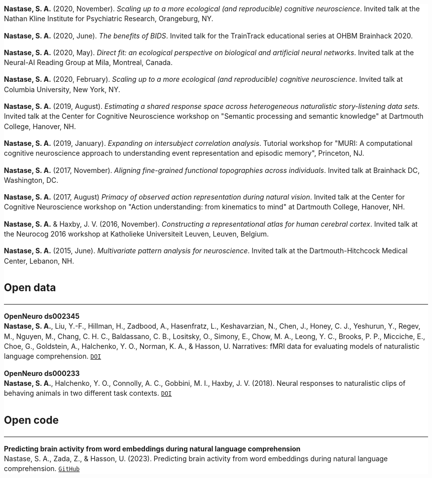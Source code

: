 **Nastase, S. A.** (2020, November). *Scaling up to a more ecological (and reproducible) cognitive neuroscience*. Invited talk at the Nathan Kline Institute for Psychiatric Research, Orangeburg, NY.

**Nastase, S. A.** (2020, June). *The benefits of BIDS*. Invited talk for the TrainTrack educational series at OHBM Brainhack 2020. 

**Nastase, S. A.** (2020, May). *Direct fit: an ecological perspective on biological and artificial neural networks*. Invited talk at the Neural-AI Reading Group at Mila, Montreal, Canada. 

**Nastase, S. A.** (2020, February). *Scaling up to a more ecological (and reproducible) cognitive neuroscience*. Invited talk at Columbia University, New York, NY. 

**Nastase, S. A.** (2019, August). *Estimating a shared response space across heterogeneous naturalistic story-listening data sets.* Invited talk at the Center for Cognitive Neuroscience workshop on "Semantic processing and semantic knowledge" at Dartmouth College, Hanover, NH.

**Nastase, S. A.** (2019, January). *Expanding on intersubject correlation analysis*. Tutorial workshop for "MURI: A computational cognitive neuroscience approach to understanding event representation and episodic memory", Princeton, NJ.

**Nastase, S. A.** (2017, November). *Aligning fine-grained functional topographies across individuals*. Invited talk at Brainhack DC, Washington, DC.

**Nastase, S. A.** (2017, August) *Primacy of observed action representation during natural vision*. Invited talk at the Center for Cognitive Neuroscience workshop on "Action understanding: from kinematics to mind" at Dartmouth College, Hanover, NH. 

**Nastase, S. A.** & Haxby, J. V. (2016, November). *Constructing a representational atlas for human cerebral cortex*. Invited talk at the Neurocog 2016 workshop at Katholieke Universiteit Leuven, Leuven, Belgium.

**Nastase, S. A.** (2015, June). *Multivariate pattern analysis for neuroscience*. Invited talk at the Dartmouth-Hitchcock Medical Center, Lebanon, NH.

## Open data
---
**OpenNeuro ds002345**<br>
**Nastase, S. A.**, Liu, Y.-F., Hillman, H., Zadbood, A., Hasenfratz, L., Keshavarzian, N., Chen, J., Honey, C. J., Yeshurun, Y., Regev, M., Nguyen, M., Chang, C. H. C., Baldassano, C. B., Lositsky, O., Simony, E., Chow, M. A., Leong, Y. C., Brooks, P. P., Micciche, E., Choe, G., Goldstein, A., Halchenko, Y. O., Norman, K. A., & Hasson, U. Narratives: fMRI data for evaluating models of naturalistic language comprehension. [`DOI`](https://doi.org/10.18112/openneuro.ds002345.v1.0.1)

**OpenNeuro ds000233**<br>
**Nastase, S. A.**, Halchenko, Y. O., Connolly, A. C., Gobbini, M. I., Haxby, J. V. (2018). Neural responses to naturalistic clips of behaving animals in two different task contexts. [`DOI`](https://doi.org/10.18112/openneuro.ds000233.v1.0.1)

## Open code
---
**Predicting brain activity from word embeddings during natural language comprehension**<br>
Nastase, S. A., Zada, Z., & Hasson, U. (2023). Predicting brain activity from word embeddings during natural language comprehension. [`GitHub`](https://github.com/snastase/encling-tutorial)
